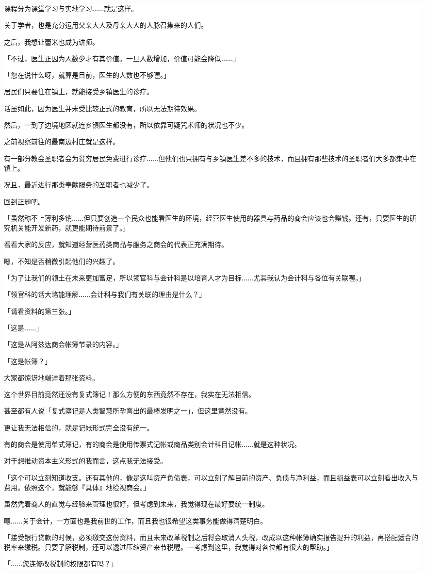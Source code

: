 课程分为课堂学习与实地学习……就是这样。

关于学者，也是充分运用父亲大人及母亲大人的人脉召集来的人们。

之后，我想让蕾米也成为讲师。

「不过，医生正因为人数少才有其价值。一旦人数增加，价值可能会降低……」

「您在说什么呀，就算是目前，医生的人数也不够喔。」

居民们只要住在镇上，就能接受乡镇医生的诊疗。

话虽如此，因为医生并未受比较正式的教育，所以无法期待效果。

然后，一到了边境地区就连乡镇医生都没有，所以依靠可疑咒术师的状况也不少。

之前视察前往的最南边村庄就是这样。

有一部分教会圣职者会为贫穷居民免费进行诊疗……但他们也只拥有与乡镇医生差不多的技术，而且拥有那些技术的圣职者们大多都集中在镇上。

况且，最近进行那类奉献服务的圣职者也减少了。

回到正题吧。

「虽然称不上薄利多销……但只要创造一个民众也能看医生的环境，经营医生使用的器具与药品的商会应该也会赚钱。还有，只要医生的研究机关能开发新药，就更能期待前景了。」

看看大家的反应，就知道经营医药类商品与服务之商会的代表正充满期待。

嗯，不知是否稍微引起他们的兴趣了。

「为了让我们的领土在未来更加富足，所以领官科与会计科是以培育人才为目标……尤其我认为会计科与各位有关联喔。」

「领官科的话大略能理解……会计科与我们有关联的理由是什么？」

「请看资料的第三张。」

「这是……」

「这是从阿兹达商会帐簿节录的内容。」

「这是帐簿？」

大家都惊讶地端详着那张资料。

这个世界目前竟然还没有复式簿记！那么方便的东西竟然不存在，我实在无法相信。

甚至都有人说「复式簿记是人类智慧所孕育出的最棒发明之一」，但这里竟然没有。

更让我无法相信的，就是记帐形式完全没有统一。

有的商会是使用单式簿记，有的商会是使用传票式记帐或商品类别会计科目记帐……就是这种状况。

对于想推动资本主义形式的我而言，这点我无法接受。

「这个可以立刻知道收支。还有其他的，像是这叫资产负债表，可以立刻了解目前的资产、负债与净利益，而且损益表可以立刻看出收入与费用。依照这个，就能够『具体』地检视商会。」

虽然凭着商人的直觉与经验来管理也很好，但考虑到未来，我觉得现在最好要统一制度。

嗯……关于会计，一方面也是我前世的工作，而且我也很希望这类事务能做得清楚明白。

「接受银行贷款的时候，必须缴交这份资料，而且未来改革税制之后将会取消人头税，改成以这种帐簿确实报告提升的利益，再搭配适合的税率来缴税。只要了解税制，还可以透过压缩资产来节税喔。一考虑到这里，我觉得对各位都有很大的帮助。」

「……您连修改税制的权限都有吗？」
